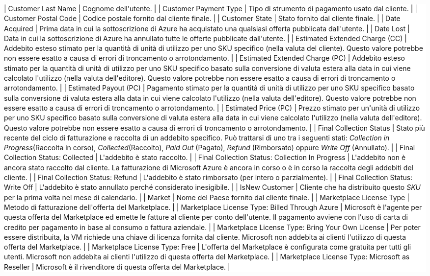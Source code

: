 | Customer Last Name                               | Cognome dell'utente.                                                                                                               |
| Customer Payment Type                            | Tipo di strumento di pagamento usato dal cliente.                                                                                         |
| Customer Postal Code                             | Codice postale fornito dal cliente finale.                                                                                                |
| Customer State                                   | Stato fornito dal cliente finale.                                                                                                      |
| Date Acquired                                    | Prima data in cui la sottoscrizione di Azure ha acquistato una qualsiasi offerta pubblicata dall'utente.                                                                  |
| Date Lost                                        | Data in cui la sottoscrizione di Azure ha annullato tutte le offerte pubblicate dall'utente.                                                                     |
| Estimated Extended Charge (CC)                   | Addebito esteso stimato per la quantità di unità di utilizzo per uno SKU specifico (nella valuta del cliente). Questo valore potrebbe non essere esatto a causa di errori di troncamento o arrotondamento.                                                                                                                                                                                           |
| Estimated Extended Charge (PC)                   | Addebito esteso stimato per la quantità di unità di utilizzo per uno SKU specifico basato sulla conversione di valuta estera alla data in cui viene calcolato l'utilizzo (nella valuta dell'editore). Questo valore potrebbe non essere esatto a causa di errori di troncamento o arrotondamento.                                                                                                                |
| Estimated Payout (PC)                            | Pagamento stimato per la quantità di unità di utilizzo per uno SKU specifico basato sulla conversione di valuta estera alla data in cui viene calcolato l'utilizzo (nella valuta dell'editore). Questo valore potrebbe non essere esatto a causa di errori di troncamento o arrotondamento.                                                                                                                |
| Estimated Price (PC)                             | Prezzo stimato per un'unità di utilizzo per uno SKU specifico basato sulla conversione di valuta estera alla data in cui viene calcolato l'utilizzo (nella valuta dell'editore). Questo valore potrebbe non essere esatto a causa di errori di troncamento o arrotondamento.                                                                                                                                            |
| Final Collection Status                          | Stato più recente del ciclo di fatturazione e raccolta di un addebito specifico. Può trattarsi di uno tra i seguenti stati: *Collection in Progress*(Raccolta in corso), *Collected*(Raccolto), *Paid Out* (Pagato), *Refund* (Rimborsato) oppure *Write Off* (Annullato).                                                                                                                                                                                      |
| Final Collection Status: Collected               | L'addebito è stato raccolto.                                                                                                                    |
| Final Collection Status: Collection In Progress  | L'addebito non è ancora stato raccolto dal cliente. La fatturazione di Microsoft Azure è ancora in corso o è in corso la raccolta degli addebiti del cliente.             |
| Final Collection Status: Refund                  | L'addebito è stato rimborsato (per intero o parzialmente).                                                                      |
| Final Collection Status: Write Off               | L'addebito è stato annullato perché considerato inesigibile.                                                                                                      |
| IsNew Customer                                   | Cliente che ha distribuito questo *SKU* per la prima volta nel mese di calendario.                                                               |
| Market                                           | Nome del Paese fornito dal cliente finale.                                                                                               |
| Marketplace License Type                         | Metodo di fatturazione dell'offerta del Marketplace.                                                                                                 |
| Marketplace License Type: Billed Through Azure   | Microsoft è l'agente per questa offerta del Marketplace ed emette le fatture al cliente per conto dell'utente. Il pagamento avviene con l'uso di carta di credito per pagamento in base al consumo o fattura aziendale.       |
| Marketplace License Type: Bring Your Own License | Per poter essere distribuita, la VM richiede una chiave di licenza fornita dal cliente. Microsoft non addebita ai clienti l'utilizzo di questa offerta del Marketplace. |
| Marketplace License Type: Free                   | L'offerta del Marketplace è configurata come gratuita per tutti gli utenti. Microsoft non addebita ai clienti l'utilizzo di questa offerta del Marketplace.    |
| Marketplace License Type: Microsoft as Reseller  | Microsoft è il rivenditore di questa offerta del Marketplace.                                                                                       |